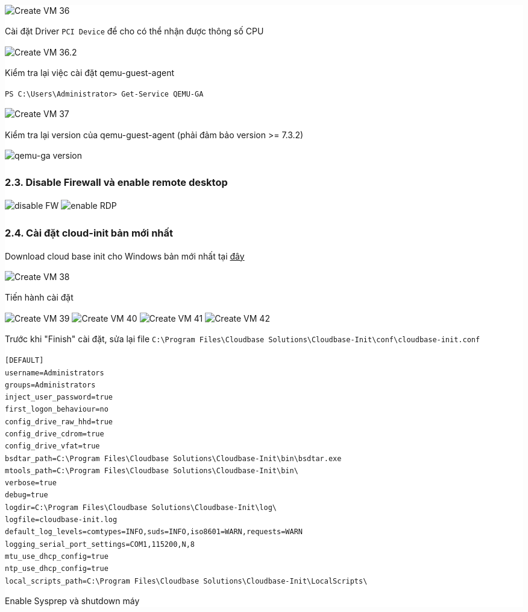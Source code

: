 ![Create VM 36](../img/win2k12_37.jpg)

Cài đặt Driver `PCI Device` để cho có thể nhận được thông số CPU

![Create VM 36.2](../img/win2k12_37-2.jpg)

Kiểm tra lại việc cài đặt qemu-guest-agent

`PS C:\Users\Administrator> Get-Service QEMU-GA`

![Create VM 37](../img/win2k12_38.jpg)

Kiểm tra lại version của qemu-guest-agent (phải đảm bảo version >= 7.3.2)

![qemu-ga version](../img/win2k12_49.jpg)

### 2.3. Disable Firewall và enable remote desktop

![disable FW](../img/win2k12_51.jpg)
![enable RDP](../img/win2k12_50.jpg)


### 2.4. Cài đặt cloud-init bản mới nhất

Download cloud base init cho Windows bản mới nhất tại [đây](https://cloudbase.it/cloudbase-init/)

![Create VM 38](../img/win2k12_39.jpg)

Tiến hành cài đặt

![Create VM 39](../img/win2k12_40.jpg)
![Create VM 40](../img/win2k12_41.jpg)
![Create VM 41](../img/win2k12_42.jpg)
![Create VM 42](../img/win2k12_43.jpg)

Trước khi "Finish" cài đặt, sửa lại file `C:\Program Files\Cloudbase Solutions\Cloudbase-Init\conf\cloudbase-init.conf`
```
[DEFAULT]
username=Administrators
groups=Administrators
inject_user_password=true
first_logon_behaviour=no
config_drive_raw_hhd=true
config_drive_cdrom=true
config_drive_vfat=true
bsdtar_path=C:\Program Files\Cloudbase Solutions\Cloudbase-Init\bin\bsdtar.exe
mtools_path=C:\Program Files\Cloudbase Solutions\Cloudbase-Init\bin\
verbose=true
debug=true
logdir=C:\Program Files\Cloudbase Solutions\Cloudbase-Init\log\
logfile=cloudbase-init.log
default_log_levels=comtypes=INFO,suds=INFO,iso8601=WARN,requests=WARN
logging_serial_port_settings=COM1,115200,N,8
mtu_use_dhcp_config=true
ntp_use_dhcp_config=true
local_scripts_path=C:\Program Files\Cloudbase Solutions\Cloudbase-Init\LocalScripts\
```
Enable Sysprep và shutdown máy

